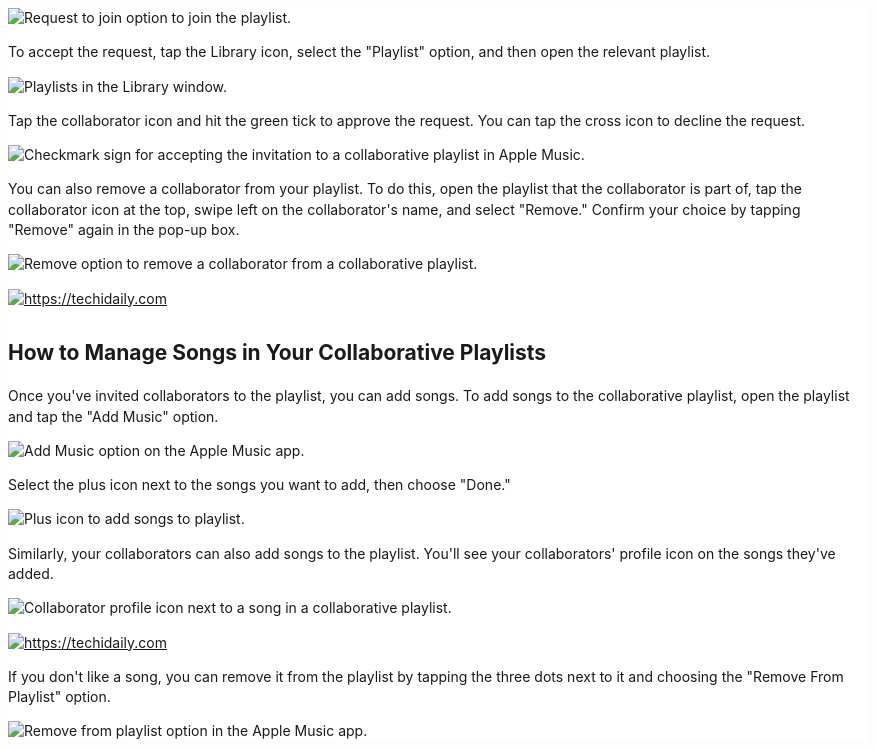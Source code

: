 ![Request to join option to join the playlist.](https://static1.howtogeekimages.com/wordpress/wp-content/uploads/2024/02/request-to-join-option-to-join-the-playlist.jpg) 

 To accept the request, tap the Library icon, select the "Playlist" option, and then open the relevant playlist.

![Playlists in the Library window.](https://static1.howtogeekimages.com/wordpress/wp-content/uploads/2024/02/playlists-in-the-library-window.jpg) 

 Tap the collaborator icon and hit the green tick to approve the request. You can tap the cross icon to decline the request.

![Checkmark sign for accepting the invitation to a collaborative playlist in Apple Music.](https://static1.howtogeekimages.com/wordpress/wp-content/uploads/2024/02/checkmark-sign-for-accepting-the-invitation.jpg) 

 You can also remove a collaborator from your playlist. To do this, open the playlist that the collaborator is part of, tap the collaborator icon at the top, swipe left on the collaborator's name, and select "Remove." Confirm your choice by tapping "Remove" again in the pop-up box.

![Remove option to remove a collaborator from a collaborative playlist.](https://static1.howtogeekimages.com/wordpress/wp-content/uploads/2024/02/remove-option-to-remove-a-collaborator-from-the-playlist.jpg) 


<a href="https://aligracehair.sjv.io/c/5597632/1886069/19272" target="_top" id="1886069">
  <img src="//a.impactradius-go.com/display-ad/19272-1886069" border="0" alt="https://techidaily.com" width="300" height="90"/>
</a>
<img height="0" width="0" src="https://aligracehair.sjv.io/i/5597632/1886069/19272" style="position:absolute;visibility:hidden;" border="0" />


##  How to Manage Songs in Your Collaborative Playlists

 Once you've invited collaborators to the playlist, you can add songs. To add songs to the collaborative playlist, open the playlist and tap the "Add Music" option.

![Add Music option on the Apple Music app.](https://static1.howtogeekimages.com/wordpress/wp-content/uploads/2024/02/add-music-option-on-the-apple-music-app.jpg) 

 Select the plus icon next to the songs you want to add, then choose "Done."

![Plus icon to add songs to playlist.](https://static1.howtogeekimages.com/wordpress/wp-content/uploads/2024/02/plus-icon-to-add-songs-to-playlist.jpg) 

 Similarly, your collaborators can also add songs to the playlist. You'll see your collaborators' profile icon on the songs they've added.

![Collaborator profile icon next to a song in a collaborative playlist.](https://static1.howtogeekimages.com/wordpress/wp-content/uploads/2024/02/collaborator-profile-icon-on-the-song.jpg) 


<a href="https://appsumo.8odi.net/c/5597632/2052060/7443" target="_top" id="2052060">
  <img src="//a.impactradius-go.com/display-ad/7443-2052060" border="0" alt="https://techidaily.com" width="728" height="90"/>
</a>
<img height="0" width="0" src="https://appsumo.8odi.net/i/5597632/2052060/7443" style="position:absolute;visibility:hidden;" border="0" />


 If you don't like a song, you can remove it from the playlist by tapping the three dots next to it and choosing the "Remove From Playlist" option.

![Remove from playlist option in the Apple Music app.](https://static1.howtogeekimages.com/wordpress/wp-content/uploads/2024/02/remove-from-playlist-option-in-the-apple-music-app.jpg) 
